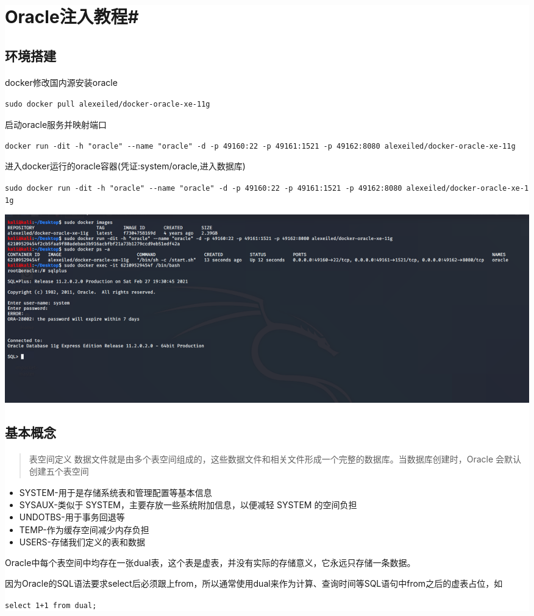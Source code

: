 # Oracle注入教程#

## 环境搭建 ##
docker修改国内源安装oracle
```
sudo docker pull alexeiled/docker-oracle-xe-11g 
```

启动oracle服务并映射端口
```
docker run -dit -h "oracle" --name "oracle" -d -p 49160:22 -p 49161:1521 -p 49162:8080 alexeiled/docker-oracle-xe-11g 
```

进入docker运行的oracle容器(凭证:system/oracle,进入数据库)
```
sudo docker run -dit -h "oracle" --name "oracle" -d -p 49160:22 -p 49161:1521 -p 49162:8080 alexeiled/docker-oracle-xe-11g 
```
![](img/1.png)

## 基本概念 ##
>表空间定义
数据文件就是由多个表空间组成的，这些数据文件和相关文件形成一个完整的数据库。当数据库创建时，Oracle 会默认创建五个表空间

* SYSTEM-用于是存储系统表和管理配置等基本信息
* SYSAUX-类似于 SYSTEM，主要存放一些系统附加信息，以便减轻 SYSTEM 的空间负担
* UNDOTBS-用于事务回退等
* TEMP-作为缓存空间减少内存负担
* USERS-存储我们定义的表和数据

Oracle中每个表空间中均存在一张dual表，这个表是虚表，并没有实际的存储意义，它永远只存储一条数据。  

因为Oracle的SQL语法要求select后必须跟上from，所以通常使用dual来作为计算、查询时间等SQL语句中from之后的虚表占位，如  
```
select 1+1 from dual;
```